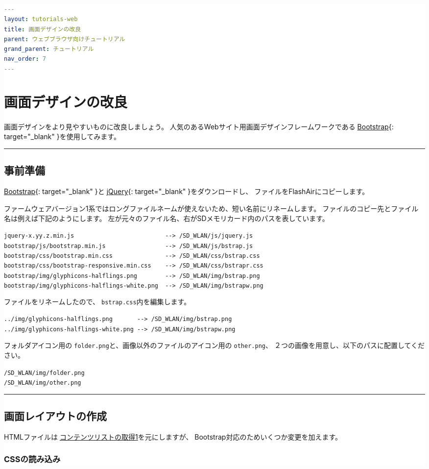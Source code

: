 ```yaml
---
layout: tutorials-web
title: 画面デザインの改良
parent: ウェブブラウザ向けチュートリアル
grand_parent: チュートリアル
nav_order: 7
---
```


# 画面デザインの改良

画面デザインをより見やすいものに改良しましょう。 人気のあるWebサイト用画面デザインフレームワークである
[Bootstrap](http://getbootstrap.com/2.3.2/){: target="_blank" }を使用してみます。

---
## 事前準備

[Bootstrap](http://getbootstrap.com/2.3.2/){: target="_blank" }と
[jQuery](http://jquery.com/){: target="_blank" }をダウンロードし、 ファイルをFlashAirにコピーします。

ファームウェアバージョン1系ではロングファイルネームが使えないため、短い名前にリネームします。 ファイルのコピー先とファイル名は例えば下記のようにします。
左が元々のファイル名、右がSDメモリカード内のパスを表しています。

    jquery-x.yy.z.min.js                          --> /SD_WLAN/js/jquery.js
    bootstrap/js/bootstrap.min.js                 --> /SD_WLAN/js/bstrap.js
    bootstrap/css/bootstrap.min.css               --> /SD_WLAN/css/bstrap.css
    bootstrap/css/bootstrap-responsive.min.css    --> /SD_WLAN/css/bstrapr.css
    bootstrap/img/glyphicons-halflings.png        --> /SD_WLAN/img/bstrap.png 
    bootstrap/img/glyphicons-halflings-white.png  --> /SD_WLAN/img/bstrapw.png

ファイルをリネームしたので、
`bstrap.css`内を編集します。

    ../img/glyphicons-halflings.png       --> /SD_WLAN/img/bstrap.png
    ../img/glyphicons-halflings-white.png --> /SD_WLAN/img/bstrapw.png

フォルダアイコン用の
`folder.png`と、画像以外のファイルのアイコン用の
`other.png`、 ２つの画像を用意し、以下のパスに配置してください。

    /SD_WLAN/img/folder.png
    /SD_WLAN/img/other.png

---
## 画面レイアウトの作成

HTMLファイルは
[コンテンツリストの取得1](2)を元にしますが、
Bootstrap対応のためいくつか変更を加えます。

### CSSの読み込み
